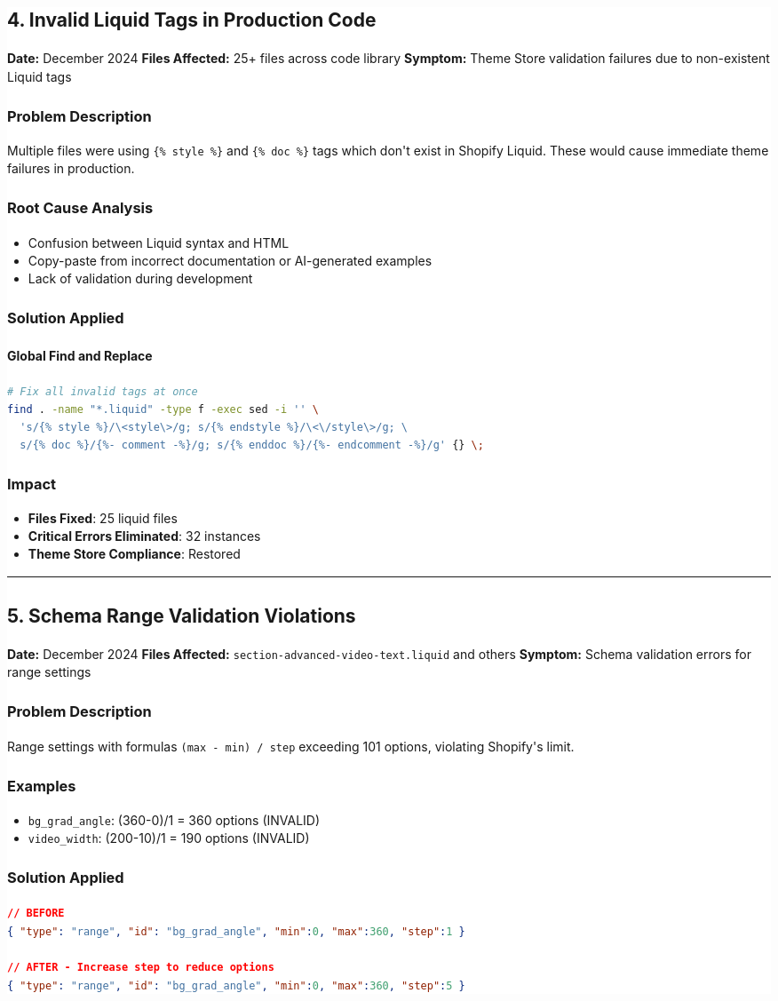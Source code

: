 ## 4. Invalid Liquid Tags in Production Code

**Date:** December 2024
**Files Affected:** 25+ files across code library
**Symptom:** Theme Store validation failures due to non-existent Liquid tags

### Problem Description
Multiple files were using `{% style %}` and `{% doc %}` tags which don't exist in Shopify Liquid. These would cause immediate theme failures in production.

### Root Cause Analysis
- Confusion between Liquid syntax and HTML
- Copy-paste from incorrect documentation or AI-generated examples
- Lack of validation during development

### Solution Applied

#### Global Find and Replace
```bash
# Fix all invalid tags at once
find . -name "*.liquid" -type f -exec sed -i '' \
  's/{% style %}/\<style\>/g; s/{% endstyle %}/\<\/style\>/g; \
  s/{% doc %}/{%- comment -%}/g; s/{% enddoc %}/{%- endcomment -%}/g' {} \;
```

### Impact
- **Files Fixed**: 25 liquid files
- **Critical Errors Eliminated**: 32 instances
- **Theme Store Compliance**: Restored

---

## 5. Schema Range Validation Violations

**Date:** December 2024
**Files Affected:** `section-advanced-video-text.liquid` and others
**Symptom:** Schema validation errors for range settings

### Problem Description
Range settings with formulas `(max - min) / step` exceeding 101 options, violating Shopify's limit.

### Examples
- `bg_grad_angle`: (360-0)/1 = 360 options (INVALID)
- `video_width`: (200-10)/1 = 190 options (INVALID)

### Solution Applied
```json
// BEFORE
{ "type": "range", "id": "bg_grad_angle", "min":0, "max":360, "step":1 }

// AFTER - Increase step to reduce options
{ "type": "range", "id": "bg_grad_angle", "min":0, "max":360, "step":5 }
```
